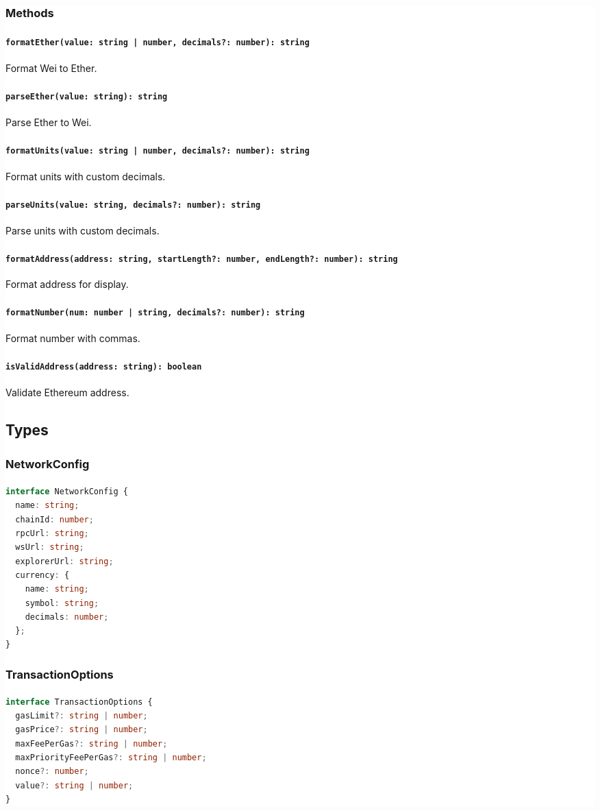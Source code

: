 ### Methods

#### `formatEther(value: string | number, decimals?: number): string`
Format Wei to Ether.

#### `parseEther(value: string): string`
Parse Ether to Wei.

#### `formatUnits(value: string | number, decimals?: number): string`
Format units with custom decimals.

#### `parseUnits(value: string, decimals?: number): string`
Parse units with custom decimals.

#### `formatAddress(address: string, startLength?: number, endLength?: number): string`
Format address for display.

#### `formatNumber(num: number | string, decimals?: number): string`
Format number with commas.

#### `isValidAddress(address: string): boolean`
Validate Ethereum address.

## Types

### NetworkConfig
```typescript
interface NetworkConfig {
  name: string;
  chainId: number;
  rpcUrl: string;
  wsUrl: string;
  explorerUrl: string;
  currency: {
    name: string;
    symbol: string;
    decimals: number;
  };
}
```

### TransactionOptions
```typescript
interface TransactionOptions {
  gasLimit?: string | number;
  gasPrice?: string | number;
  maxFeePerGas?: string | number;
  maxPriorityFeePerGas?: string | number;
  nonce?: number;
  value?: string | number;
}
```
